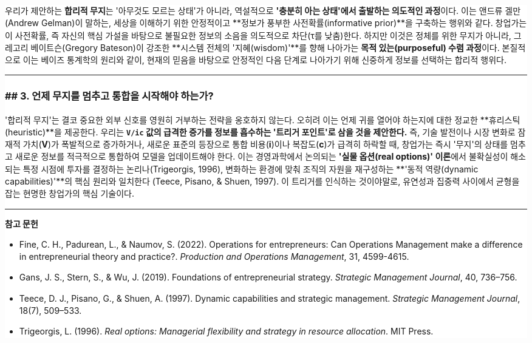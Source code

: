 우리가 제안하는 **합리적 무지**는 '아무것도 모르는 상태'가 아니라, 역설적으로 **'충분히 아는 상태'에서 출발하는 의도적인 과정**이다. 이는 앤드류 겔만(Andrew Gelman)이 말하는, 세상을 이해하기 위한 안정적이고 **정보가 풍부한 사전확률(informative prior)**을 구축하는 행위와 같다. 창업가는 이 사전확률, 즉 자신의 핵심 가설을 바탕으로 불필요한 정보의 소음을 의도적으로 차단(τ를 낮춤)한다. 하지만 이것은 정체를 위한 무지가 아니라, 그레고리 베이트슨(Gregory Bateson)이 강조한 **시스템 전체의 '지혜(wisdom)'**를 향해 나아가는 **목적 있는(purposeful) 수렴 과정**이다. 본질적으로 이는 베이즈 통계학의 원리와 같이, 현재의 믿음을 바탕으로 안정적인 다음 단계로 나아가기 위해 신중하게 정보를 선택하는 합리적 행위다.

---

### ## 3. 언제 무지를 멈추고 통합을 시작해야 하는가?

'합리적 무지'는 결코 중요한 외부 신호를 영원히 거부하는 전략을 옹호하지 않는다. 오히려 이는 언제 귀를 열어야 하는지에 대한 정교한 **휴리스틱(heuristic)**을 제공한다. 우리는 **`V/ic` 값의 급격한 증가를 정보를 흡수하는 '트리거 포인트'로 삼을 것을 제안한다.** 즉, 기술 발전이나 시장 변화로 잠재적 가치(**V**)가 폭발적으로 증가하거나, 새로운 표준의 등장으로 통합 비용(**i**)이나 복잡도(**c**)가 급격히 하락할 때, 창업가는 즉시 '무지'의 상태를 멈추고 새로운 정보를 적극적으로 통합하여 모델을 업데이트해야 한다. 이는 경영과학에서 논의되는 **'실물 옵션(real options)' 이론**에서 불확실성이 해소되는 특정 시점에 투자를 결정하는 논리나(Trigeorgis, 1996), 변화하는 환경에 맞춰 조직의 자원을 재구성하는 **'동적 역량(dynamic capabilities)'**의 핵심 원리와 일치한다 (Teece, Pisano, & Shuen, 1997). 이 트리거를 인식하는 것이야말로, 유연성과 집중력 사이에서 균형을 잡는 현명한 창업가의 핵심 기술이다.

---

**참고 문헌**

- Fine, C. H., Padurean, L., & Naumov, S. (2022). Operations for entrepreneurs: Can Operations Management make a difference in entrepreneurial theory and practice?. _Production and Operations Management_, 31, 4599-4615.
    
- Gans, J. S., Stern, S., & Wu, J. (2019). Foundations of entrepreneurial strategy. _Strategic Management Journal_, 40, 736–756.
    
- Teece, D. J., Pisano, G., & Shuen, A. (1997). Dynamic capabilities and strategic management. _Strategic Management Journal_, 18(7), 509–533.
    
- Trigeorgis, L. (1996). _Real options: Managerial flexibility and strategy in resource allocation_. MIT Press.